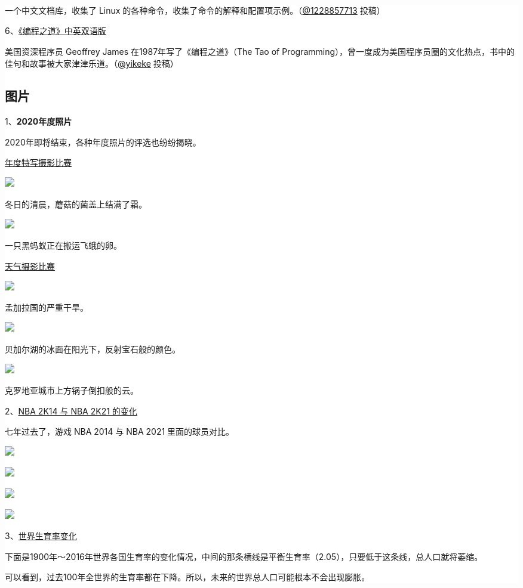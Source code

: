 一个中文文档库，收集了 Linux 的各种命令，收集了命令的解释和配置项示例。（[@1228857713](https://github.com/ruanyf/weekly/issues/1225) 投稿）

6、[《编程之道》中英双语版](https://github.com/yikeke/tao-of-programming)

美国资深程序员 Geoffrey James 在1987年写了《编程之道》（The Tao of Programming），曾一度成为美国程序员圈的文化热点，书中的佳句和故事被大家津津乐道。（[@yikeke](https://github.com/ruanyf/weekly/issues/1513) 投稿）

## 图片

1、**2020年度照片**

2020年即将结束，各种年度照片的评选也纷纷揭晓。

[年度特写摄影比赛](https://www.theatlantic.com/photo/2020/11/winners-close-up-photographer-year/617070/)

![](https://cdn.beekka.com/blogimg/asset/202011/bg2020111303.jpg)

冬日的清晨，蘑菇的菌盖上结满了霜。

![](https://cdn.beekka.com/blogimg/asset/202011/bg2020111304.jpg)

一只黑蚂蚁正在搬运飞蛾的卵。

[天气摄影比赛](https://www.rmets.org/wpoty-2020-shortlist)

![](https://cdn.beekka.com/blogimg/asset/202011/bg2020111305.jpg)

孟加拉国的严重干旱。

![](https://cdn.beekka.com/blogimg/asset/202011/bg2020111306.jpg)

贝加尔湖的冰面在阳光下，反射宝石般的颜色。

![](https://cdn.beekka.com/blogimg/asset/202011/bg2020111308.jpg)

克罗地亚城市上方锅子倒扣般的云。

2、[NBA 2K14 与 NBA 2K21 的变化](https://twitter.com/BleacherReport/status/1327119782815129601/)

七年过去了，游戏 NBA 2014 与 NBA 2021 里面的球员对比。

![](https://cdn.beekka.com/blogimg/asset/202011/bg2020111602.jpg)

![](https://cdn.beekka.com/blogimg/asset/202011/bg2020111603.jpg)

![](https://cdn.beekka.com/blogimg/asset/202011/bg2020111604.jpg)

![](https://cdn.beekka.com/blogimg/asset/202011/bg2020111605.jpg)

3、[世界生育率变化](https://www.reddit.com/r/dataisbeautiful/comments/gl6f35/oc_falling_fertility_around_the_world_100_years/fqvir2k/)

下面是1900年～2016年世界各国生育率的变化情况，中间的那条横线是平衡生育率（2.05），只要低于这条线，总人口就将萎缩。

可以看到，过去100年全世界的生育率都在下降。所以，未来的世界总人口可能根本不会出现膨胀。
